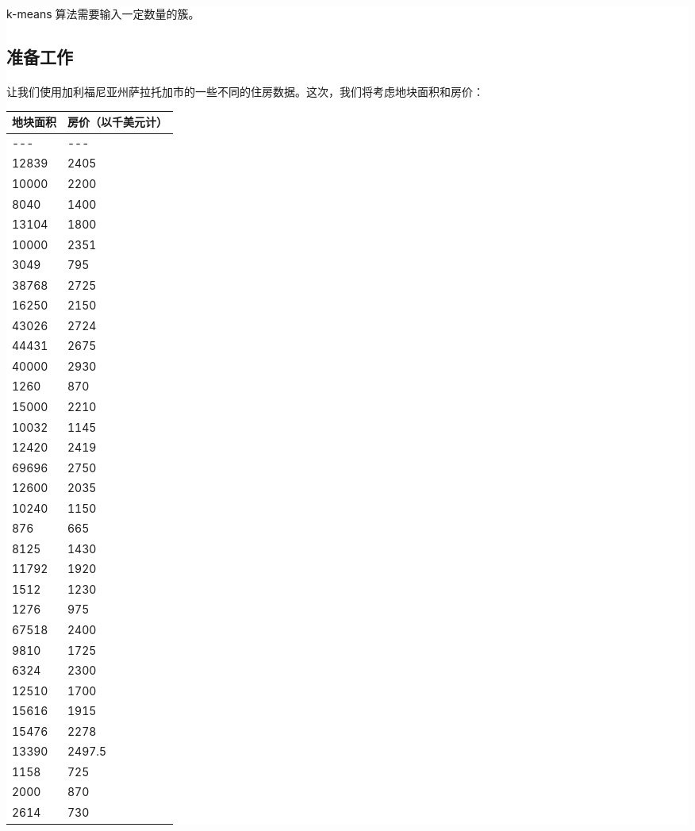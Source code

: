 k-means 算法需要输入一定数量的簇。

## 准备工作

让我们使用加利福尼亚州萨拉托加市的一些不同的住房数据。这次，我们将考虑地块面积和房价：

| 地块面积 | 房价（以千美元计） |
| --- | --- |
| --- | --- |
| 12839 | 2405 |
| 10000 | 2200 |
| 8040 | 1400 |
| 13104 | 1800 |
| 10000 | 2351 |
| 3049 | 795 |
| 38768 | 2725 |
| 16250 | 2150 |
| 43026 | 2724 |
| 44431 | 2675 |
| 40000 | 2930 |
| 1260 | 870 |
| 15000 | 2210 |
| 10032 | 1145 |
| 12420 | 2419 |
| 69696 | 2750 |
| 12600 | 2035 |
| 10240 | 1150 |
| 876 | 665 |
| 8125 | 1430 |
| 11792 | 1920 |
| 1512 | 1230 |
| 1276 | 975 |
| 67518 | 2400 |
| 9810 | 1725 |
| 6324 | 2300 |
| 12510 | 1700 |
| 15616 | 1915 |
| 15476 | 2278 |
| 13390 | 2497.5 |
| 1158 | 725 |
| 2000 | 870 |
| 2614 | 730 |